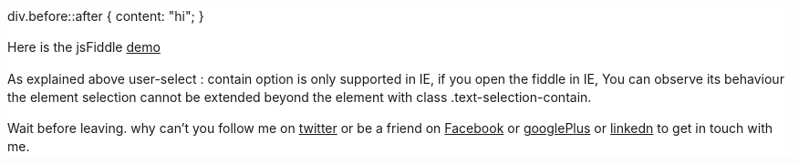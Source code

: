 div.before::after {
content: "hi";
}</pre>

Here is the jsFiddle <a href="http://jsfiddle.net/arungudelli/309zd5ck/" target="_blank" rel="noopener">demo</a>

As explained above user-select : contain option is only supported in IE, if you open the fiddle in IE, You can observe its behaviour the element selection cannot be extended beyond the element with class .text-selection-contain.

Wait before leaving.
why can’t you follow me on <a href="https://twitter.com/arungudelli" target="_blank">twitter</a> or be a friend on <a href="https://www.facebook.com/gudelliArun" target="_blank">Facebook</a> or <a href="https://plus.google.com/+ArunkumarGudelli" target="_blank">googlePlus</a> or <a href="https://www.linkedin.com/in/arungudelli/" target="_blank">linkedn</a> to get in touch with me.







